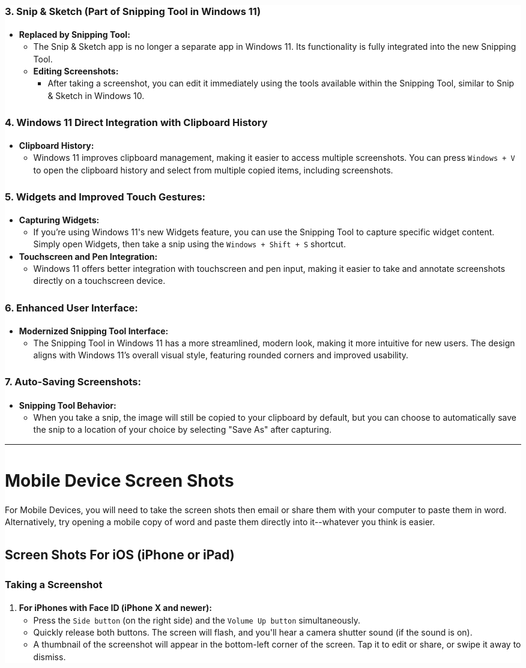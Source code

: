 ### 3. **Snip & Sketch (Part of Snipping Tool in Windows 11)**
   - **Replaced by Snipping Tool:**
     - The Snip & Sketch app is no longer a separate app in Windows 11. Its functionality is fully integrated into the new Snipping Tool.
     - **Editing Screenshots:**
       - After taking a screenshot, you can edit it immediately using the tools available within the Snipping Tool, similar to Snip & Sketch in Windows 10.

### 4. **Windows 11 Direct Integration with Clipboard History**
   - **Clipboard History:**
     - Windows 11 improves clipboard management, making it easier to access multiple screenshots. You can press `Windows + V` to open the clipboard history and select from multiple copied items, including screenshots.
   
### 5. **Widgets and Improved Touch Gestures:**
   - **Capturing Widgets:**
     - If you’re using Windows 11's new Widgets feature, you can use the Snipping Tool to capture specific widget content. Simply open Widgets, then take a snip using the `Windows + Shift + S` shortcut.
   - **Touchscreen and Pen Integration:**
     - Windows 11 offers better integration with touchscreen and pen input, making it easier to take and annotate screenshots directly on a touchscreen device.

### 6. **Enhanced User Interface:**
   - **Modernized Snipping Tool Interface:**
     - The Snipping Tool in Windows 11 has a more streamlined, modern look, making it more intuitive for new users. The design aligns with Windows 11’s overall visual style, featuring rounded corners and improved usability.

### 7. **Auto-Saving Screenshots:**
   - **Snipping Tool Behavior:**
     - When you take a snip, the image will still be copied to your clipboard by default, but you can choose to automatically save the snip to a location of your choice by selecting "Save As" after capturing.   

---

# Mobile Device Screen Shots

For Mobile Devices, you will need to take the screen shots then email or share them with your computer to paste them in word. Alternatively, try opening a mobile copy of word and paste them directly into it--whatever you think is easier. 

## **Screen Shots For iOS (iPhone or iPad)**

### **Taking a Screenshot**
1. **For iPhones with Face ID (iPhone X and newer):**
   - Press the `Side button` (on the right side) and the `Volume Up button` simultaneously.
   - Quickly release both buttons. The screen will flash, and you'll hear a camera shutter sound (if the sound is on).
   - A thumbnail of the screenshot will appear in the bottom-left corner of the screen. Tap it to edit or share, or swipe it away to dismiss.
